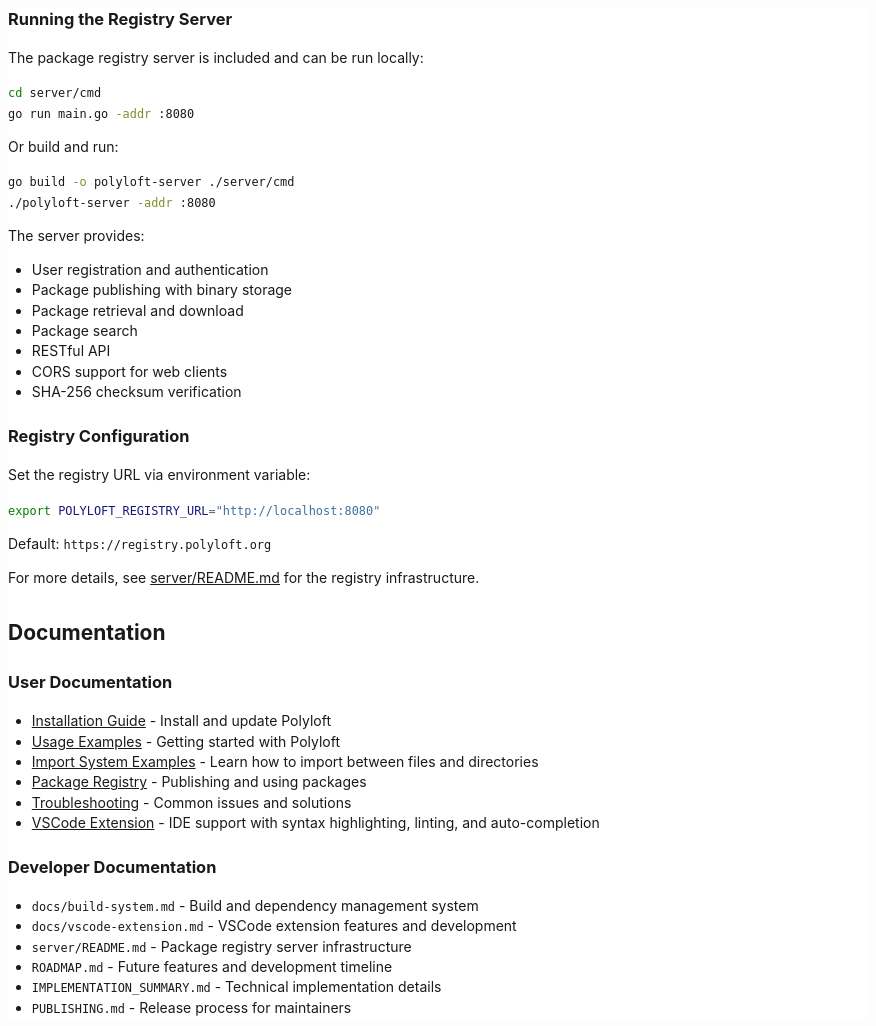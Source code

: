 ### Running the Registry Server

The package registry server is included and can be run locally:

```bash
cd server/cmd
go run main.go -addr :8080
```

Or build and run:
```bash
go build -o polyloft-server ./server/cmd
./polyloft-server -addr :8080
```

The server provides:
- User registration and authentication
- Package publishing with binary storage
- Package retrieval and download
- Package search
- RESTful API
- CORS support for web clients
- SHA-256 checksum verification

### Registry Configuration

Set the registry URL via environment variable:
```bash
export POLYLOFT_REGISTRY_URL="http://localhost:8080"
```

Default: `https://registry.polyloft.org`

For more details, see [server/README.md](server/README.md) for the registry infrastructure.

## Documentation

### User Documentation
- [Installation Guide](README.md#installation) - Install and update Polyloft
- [Usage Examples](README.md#usage) - Getting started with Polyloft
- [Import System Examples](example_project/) - Learn how to import between files and directories
- [Package Registry](README.md#package-registry) - Publishing and using packages
- [Troubleshooting](README.md#troubleshooting) - Common issues and solutions
- [VSCode Extension](docs/vscode-extension.md) - IDE support with syntax highlighting, linting, and auto-completion

### Developer Documentation
- `docs/build-system.md` - Build and dependency management system
- `docs/vscode-extension.md` - VSCode extension features and development
- `server/README.md` - Package registry server infrastructure
- `ROADMAP.md` - Future features and development timeline
- `IMPLEMENTATION_SUMMARY.md` - Technical implementation details
- `PUBLISHING.md` - Release process for maintainers

